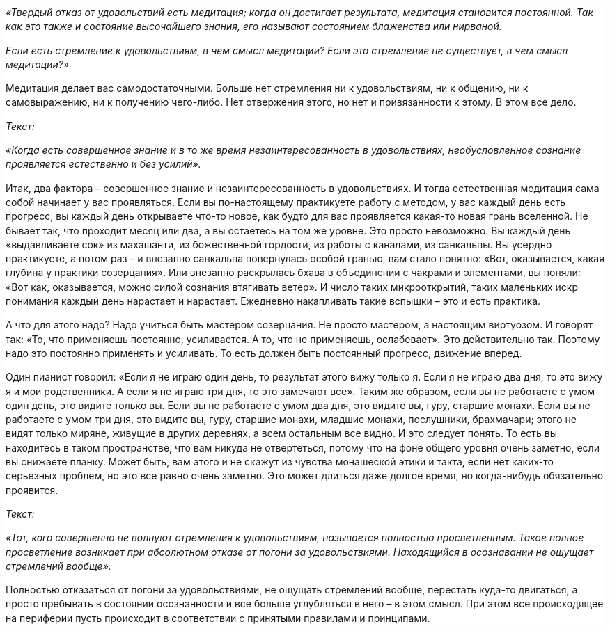  _«Твердый отказ от удовольствий есть медитация; когда он достигает результата, медитация становится постоянной. Так как это также и состояние высочайшего знания, его называют состоянием блаженства или нирваной._ 

 _Если есть стремление к удовольствиям, в чем смысл медитации? Если это стремление не существует, в чем смысл медитации?»_ 

  
 Медитация делает вас самодостаточными. Больше нет стремления ни к удовольствиям, ни к общению, ни к самовыражению, ни к получению чего-либо. Нет отвержения этого, но нет и привязанности к этому. В этом все дело.

  
_Текст:_ 

 _«Когда есть совершенное знание и в то же время незаинтересованность в удовольствиях, необусловленное сознание проявляется естественно и без усилий»._ 

  
 Итак, два фактора – совершенное знание и незаинтересованность в удовольствиях. И тогда естественная медитация сама собой начинает у вас проявляться. Если вы по-настоящему практикуете работу с методом, у вас каждый день есть прогресс, вы каждый день открываете что-то новое, как будто для вас проявляется какая-то новая грань вселенной. Не бывает так, что проходит месяц или два, а вы остаетесь на том же уровне. Это просто невозможно. Вы каждый день «выдавливаете сок» из махашанти, из божественной гордости, из работы с каналами, из санкальпы. Вы усердно практикуете, а потом раз – и внезапно санкальпа повернулась особой гранью, вам стало понятно: «Вот, оказывается, какая глубина у практики созерцания». Или внезапно раскрылась бхава в объединении с чакрами и элементами, вы поняли: «Вот как, оказывается, можно силой сознания втягивать ветер». И число таких микрооткрытий, таких маленьких искр понимания каждый день нарастает и нарастает. Ежедневно накапливать такие вспышки – это и есть практика.

 А что для этого надо? Надо учиться быть мастером созерцания. Не просто мастером, а настоящим виртуозом. И говорят так: «То, что применяешь постоянно, усиливается. А то, что не применяешь, ослабевает». Это действительно так. Поэтому надо это постоянно применять и усиливать. То есть должен быть постоянный прогресс, движение вперед.

 Один пианист говорил: «Если я не играю один день, то результат этого вижу только я. Если я не играю два дня, то это вижу я и мои родственники. А если я не играю три дня, то это замечают все». Таким же образом, если вы не работаете с умом один день, это видите только вы. Если вы не работаете с умом два дня, это видите вы, гуру, старшие монахи. Если вы не работаете с умом три дня, это видите вы, гуру, старшие монахи, младшие монахи, послушники, брахмачари; этого не видят только миряне, живущие в других деревнях, а всем остальным все видно. И это следует понять. То есть вы находитесь в таком пространстве, что вам никуда не отвертеться, потому что на фоне общего уровня очень заметно, если вы снижаете планку. Может быть, вам этого и не скажут из чувства монашеской этики и такта, если нет каких-то серьезных проблем, но это все равно очень заметно. Это может длиться даже долгое время, но когда-нибудь обязательно проявится.

  
_Текст:_ 

 _«Тот, кого совершенно не волнуют стремления к удовольствиям, называется полностью просветленным. Такое полное просветление возникает при абсолютном отказе от погони за удовольствиями. Находящийся в осознавании не ощущает стремлений вообще»._ 

  
 Полностью отказаться от погони за удовольствиями, не ощущать стремлений вообще, перестать куда-то двигаться, а просто пребывать в состоянии осознанности и все больше углубляться в него – в этом смысл. При этом все происходящее на периферии пусть происходит в соответствии с принятыми правилами и принципами.
